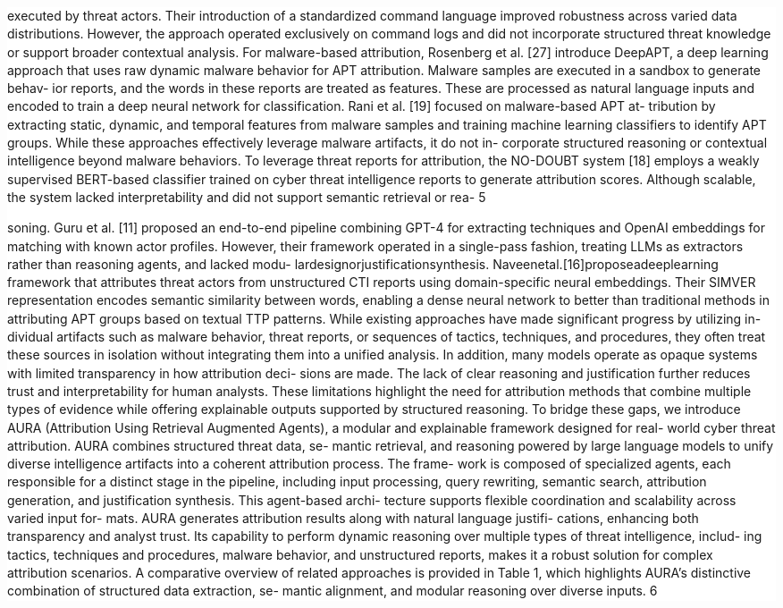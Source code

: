 executed by threat actors. Their introduction of a standardized command
language improved robustness across varied data distributions. However,
the approach operated exclusively on command logs and did not incorporate
structured threat knowledge or support broader contextual analysis.
For malware-based attribution, Rosenberg et al. [27] introduce DeepAPT,
a deep learning approach that uses raw dynamic malware behavior for APT
attribution. Malware samples are executed in a sandbox to generate behav-
ior reports, and the words in these reports are treated as features. These
are processed as natural language inputs and encoded to train a deep neural
network for classification. Rani et al. [19] focused on malware-based APT at-
tribution by extracting static, dynamic, and temporal features from malware
samples and training machine learning classifiers to identify APT groups.
While these approaches effectively leverage malware artifacts, it do not in-
corporate structured reasoning or contextual intelligence beyond malware
behaviors.
To leverage threat reports for attribution, the NO-DOUBT system [18]
employs a weakly supervised BERT-based classifier trained on cyber threat
intelligence reports to generate attribution scores. Although scalable, the
system lacked interpretability and did not support semantic retrieval or rea-
5

soning. Guru et al. [11] proposed an end-to-end pipeline combining GPT-4
for extracting techniques and OpenAI embeddings for matching with known
actor profiles. However, their framework operated in a single-pass fashion,
treating LLMs as extractors rather than reasoning agents, and lacked modu-
lardesignorjustificationsynthesis. Naveenetal.[16]proposeadeeplearning
framework that attributes threat actors from unstructured CTI reports using
domain-specific neural embeddings. Their SIMVER representation encodes
semantic similarity between words, enabling a dense neural network to better
than traditional methods in attributing APT groups based on textual TTP
patterns.
While existing approaches have made significant progress by utilizing in-
dividual artifacts such as malware behavior, threat reports, or sequences of
tactics, techniques, and procedures, they often treat these sources in isolation
without integrating them into a unified analysis. In addition, many models
operate as opaque systems with limited transparency in how attribution deci-
sions are made. The lack of clear reasoning and justification further reduces
trust and interpretability for human analysts. These limitations highlight
the need for attribution methods that combine multiple types of evidence
while offering explainable outputs supported by structured reasoning.
To bridge these gaps, we introduce AURA (Attribution Using Retrieval
Augmented Agents), a modular and explainable framework designed for real-
world cyber threat attribution. AURA combines structured threat data, se-
mantic retrieval, and reasoning powered by large language models to unify
diverse intelligence artifacts into a coherent attribution process. The frame-
work is composed of specialized agents, each responsible for a distinct stage
in the pipeline, including input processing, query rewriting, semantic search,
attribution generation, and justification synthesis. This agent-based archi-
tecture supports flexible coordination and scalability across varied input for-
mats.
AURA generates attribution results along with natural language justifi-
cations, enhancing both transparency and analyst trust. Its capability to
perform dynamic reasoning over multiple types of threat intelligence, includ-
ing tactics, techniques and procedures, malware behavior, and unstructured
reports, makes it a robust solution for complex attribution scenarios. A
comparative overview of related approaches is provided in Table 1, which
highlights AURA’s distinctive combination of structured data extraction, se-
mantic alignment, and modular reasoning over diverse inputs.
6
